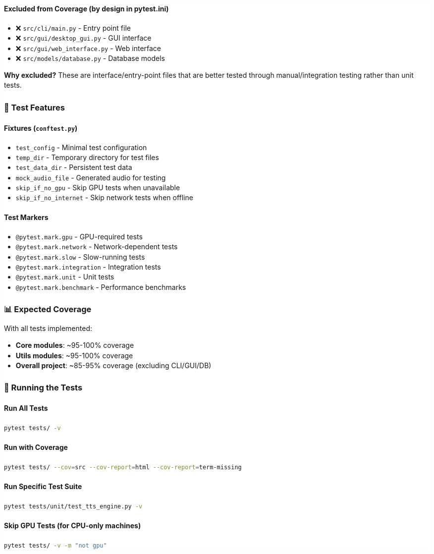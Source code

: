 #### Excluded from Coverage (by design in pytest.ini)
- ❌ `src/cli/main.py` - Entry point file
- ❌ `src/gui/desktop_gui.py` - GUI interface
- ❌ `src/gui/web_interface.py` - Web interface
- ❌ `src/models/database.py` - Database models

**Why excluded?** These are interface/entry-point files that are better tested through manual/integration testing rather than unit tests.

### 🧪 Test Features

#### Fixtures (`conftest.py`)
- `test_config` - Minimal test configuration
- `temp_dir` - Temporary directory for test files
- `test_data_dir` - Persistent test data
- `mock_audio_file` - Generated audio for testing
- `skip_if_no_gpu` - Skip GPU tests when unavailable
- `skip_if_no_internet` - Skip network tests when offline

#### Test Markers
- `@pytest.mark.gpu` - GPU-required tests
- `@pytest.mark.network` - Network-dependent tests
- `@pytest.mark.slow` - Slow-running tests
- `@pytest.mark.integration` - Integration tests
- `@pytest.mark.unit` - Unit tests
- `@pytest.mark.benchmark` - Performance benchmarks

### 📊 Expected Coverage

With all tests implemented:
- **Core modules**: ~95-100% coverage
- **Utils modules**: ~95-100% coverage
- **Overall project**: ~85-95% coverage (excluding CLI/GUI/DB)

### 🚀 Running the Tests

#### Run All Tests
```bash
pytest tests/ -v
```

#### Run with Coverage
```bash
pytest tests/ --cov=src --cov-report=html --cov-report=term-missing
```

#### Run Specific Test Suite
```bash
pytest tests/unit/test_tts_engine.py -v
```

#### Skip GPU Tests (for CPU-only machines)
```bash
pytest tests/ -v -m "not gpu"
```

